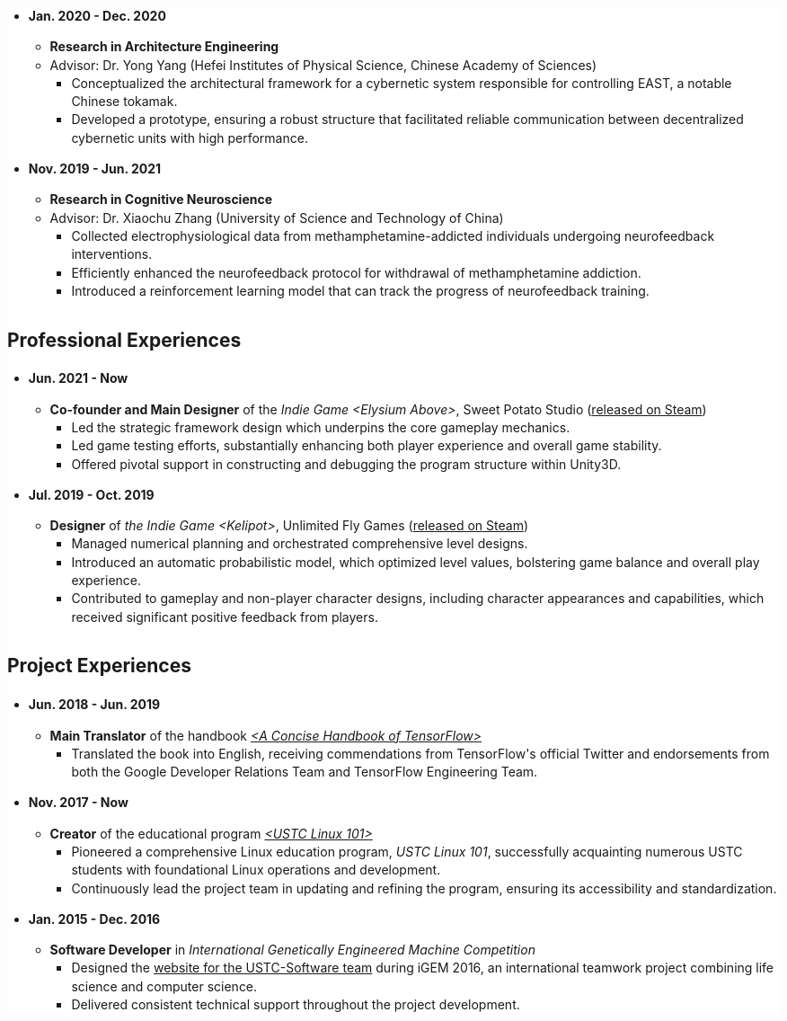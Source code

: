 - **Jan. 2020 - Dec. 2020**
  - **Research in Architecture Engineering**
  - Advisor: Dr. Yong Yang (Hefei Institutes of Physical Science, Chinese Academy of Sciences)
    - Conceptualized the architectural framework for a cybernetic system responsible for controlling EAST, a notable Chinese tokamak.
    - Developed a prototype, ensuring a robust structure that facilitated reliable communication between decentralized cybernetic units with high performance.

- **Nov. 2019 - Jun. 2021**
  - **Research in Cognitive Neuroscience**
  - Advisor: Dr. Xiaochu Zhang (University of Science and Technology of China)
    - Collected electrophysiological data from methamphetamine-addicted individuals undergoing neurofeedback interventions.
    - Efficiently enhanced the neurofeedback protocol for withdrawal of methamphetamine addiction.
    - Introduced a reinforcement learning model that can track the progress of neurofeedback training.

## Professional Experiences

- **Jun. 2021 - Now**
  - **Co-founder and Main Designer** of the *Indie Game \<Elysium Above\>*, Sweet Potato Studio ([released on Steam](https://store.steampowered.com/app/1509450/Elysium_Above/))
    - Led the strategic framework design which underpins the core gameplay mechanics.
    - Led game testing efforts, substantially enhancing both player experience and overall game stability.
    - Offered pivotal support in constructing and debugging the program structure within Unity3D.

- **Jul. 2019 - Oct. 2019**
  - **Designer** of *the Indie Game \<Kelipot\>*, Unlimited Fly Games ([released on Steam](https://store.steampowered.com/app/1090440/Kelipot/))
    - Managed numerical planning and orchestrated comprehensive level designs.
    - Introduced an automatic probabilistic model, which optimized level values, bolstering game balance and overall play experience.
    - Contributed to gameplay and non-player character designs, including character appearances and capabilities, which received significant positive feedback from players.

## Project Experiences

- **Jun. 2018 - Jun. 2019**
  - **Main Translator** of the handbook [*\<A Concise Handbook of TensorFlow\>*](https://tf.wiki)
    - Translated the book into English, receiving commendations from TensorFlow's official Twitter and endorsements from both the Google Developer Relations Team and TensorFlow Engineering Team.

- **Nov. 2017 - Now**
  - **Creator** of the educational program [*\<USTC Linux 101\>*](https://101.lug.ustc.edu.cn/)
    - Pioneered a comprehensive Linux education program, *USTC Linux 101*, successfully acquainting numerous USTC students with foundational Linux operations and development.
    - Continuously lead the project team in updating and refining the program, ensuring its accessibility and standardization.

- **Jan. 2015 - Dec. 2016**
  - **Software Developer** in *International Genetically Engineered Machine Competition*
    - Designed the [website for the USTC-Software team](http://2016.igem.org/Team:USTC-Software) during iGEM 2016, an international teamwork project combining life science and computer science.
    - Delivered consistent technical support throughout the project development.
